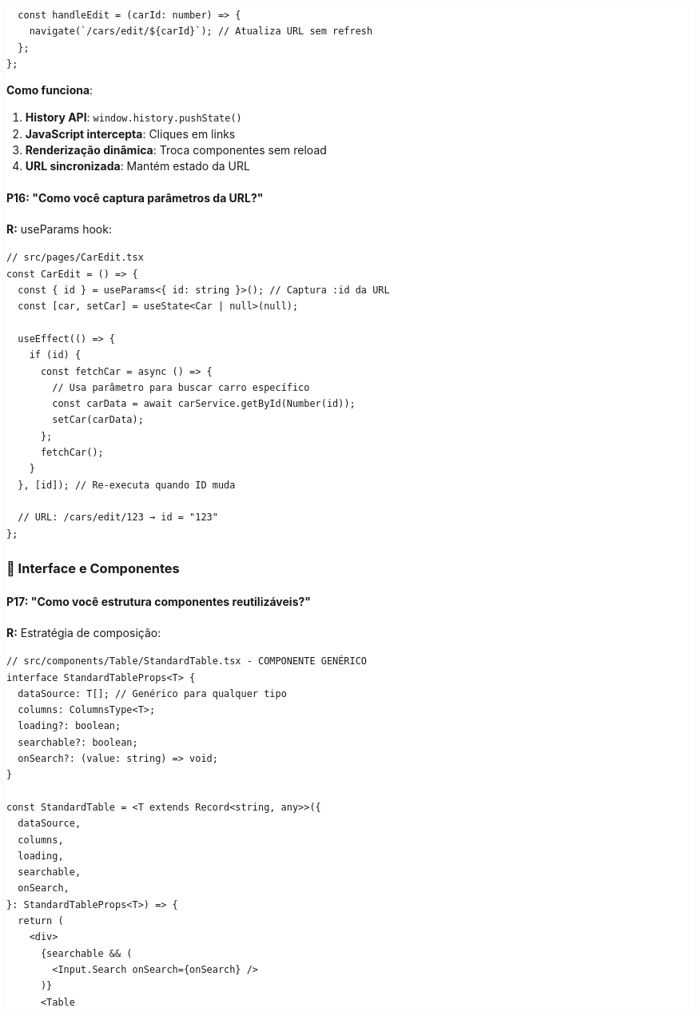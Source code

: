 ```tsx
  const handleEdit = (carId: number) => {
    navigate(`/cars/edit/${carId}`); // Atualiza URL sem refresh
  };
};
```

**Como funciona**:
1. **History API**: `window.history.pushState()` 
2. **JavaScript intercepta**: Cliques em links
3. **Renderização dinâmica**: Troca componentes sem reload
4. **URL sincronizada**: Mantém estado da URL

#### **P16: "Como você captura parâmetros da URL?"**
**R:** useParams hook:

```tsx
// src/pages/CarEdit.tsx
const CarEdit = () => {
  const { id } = useParams<{ id: string }>(); // Captura :id da URL
  const [car, setCar] = useState<Car | null>(null);

  useEffect(() => {
    if (id) {
      const fetchCar = async () => {
        // Usa parâmetro para buscar carro específico
        const carData = await carService.getById(Number(id));
        setCar(carData);
      };
      fetchCar();
    }
  }, [id]); // Re-executa quando ID muda

  // URL: /cars/edit/123 → id = "123"
};
```

### **🎨 Interface e Componentes**

#### **P17: "Como você estrutura componentes reutilizáveis?"**
**R:** Estratégia de composição:

```tsx
// src/components/Table/StandardTable.tsx - COMPONENTE GENÉRICO
interface StandardTableProps<T> {
  dataSource: T[]; // Genérico para qualquer tipo
  columns: ColumnsType<T>;
  loading?: boolean;
  searchable?: boolean;
  onSearch?: (value: string) => void;
}

const StandardTable = <T extends Record<string, any>>({
  dataSource,
  columns,
  loading,
  searchable,
  onSearch,
}: StandardTableProps<T>) => {
  return (
    <div>
      {searchable && (
        <Input.Search onSearch={onSearch} />
      )}
      <Table
```